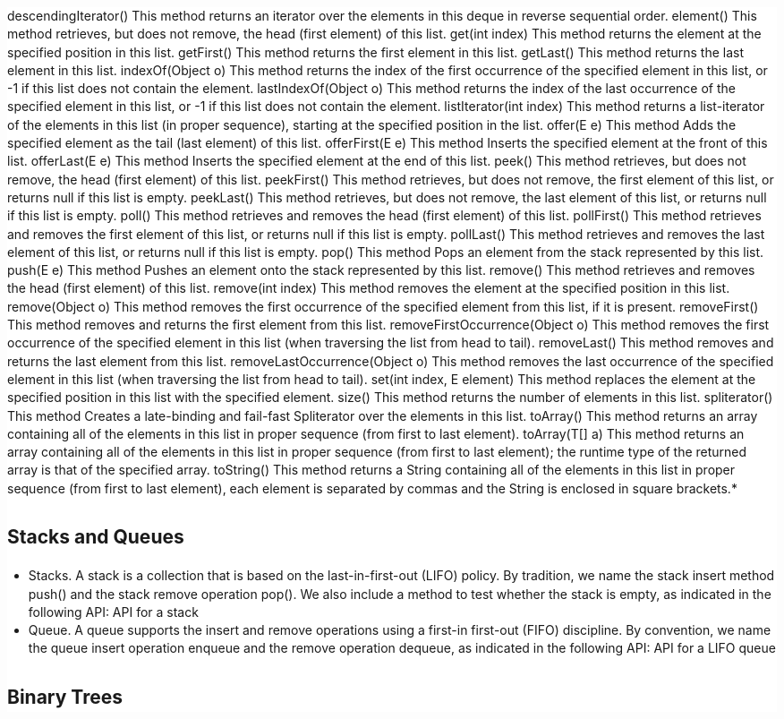 descendingIterator()	This method returns an iterator over the elements in this deque in reverse sequential order.
element()	This method retrieves, but does not remove, the head (first element) of this list.
get(int index)	This method returns the element at the specified position in this list.
getFirst()	This method returns the first element in this list.
getLast()	This method returns the last element in this list.
indexOf(Object o)	This method returns the index of the first occurrence of the specified element in this list, or -1 if this list does not contain the element.
lastIndexOf(Object o)	This method returns the index of the last occurrence of the specified element in this list, or -1 if this list does not contain the element.
listIterator(int index)	This method returns a list-iterator of the elements in this list (in proper sequence), starting at the specified position in the list.
offer(E e)	This method Adds the specified element as the tail (last element) of this list.
offerFirst(E e)	This method Inserts the specified element at the front of this list.
offerLast(E e)	This method Inserts the specified element at the end of this list.
peek()	This method retrieves, but does not remove, the head (first element) of this list.
peekFirst()	This method retrieves, but does not remove, the first element of this list, or returns null if this list is empty.
peekLast()	This method retrieves, but does not remove, the last element of this list, or returns null if this list is empty.
poll()	This method retrieves and removes the head (first element) of this list.
pollFirst()	This method retrieves and removes the first element of this list, or returns null if this list is empty.
pollLast()	This method retrieves and removes the last element of this list, or returns null if this list is empty.
pop()	This method Pops an element from the stack represented by this list.
push(E e)	This method Pushes an element onto the stack represented by this list.
remove()	This method retrieves and removes the head (first element) of this list.
remove(int index)	This method removes the element at the specified position in this list.
remove(Object o)	This method removes the first occurrence of the specified element from this list, if it is present.
removeFirst()	This method removes and returns the first element from this list.
removeFirstOccurrence(Object o)	This method removes the first occurrence of the specified element in this list (when traversing the list from head to tail).
removeLast()	This method removes and returns the last element from this list.
removeLastOccurrence(Object o)	This method removes the last occurrence of the specified element in this list (when traversing the list from head to tail).
set(int index, E element)	This method replaces the element at the specified position in this list with the specified element.
size()	This method returns the number of elements in this list.
spliterator()	This method Creates a late-binding and fail-fast Spliterator over the elements in this list.
toArray()	This method returns an array containing all of the elements in this list in proper sequence (from first to last element).
toArray(T[] a)	This method returns an array containing all of the elements in this list in proper sequence (from first to last element); the runtime type of the returned array is that of the specified array.
toString()	This method returns a String containing all of the elements in this list in proper sequence (from first to last element), each element is separated by commas and the String is enclosed in square brackets.*
## Stacks and Queues
* Stacks. A stack is a collection that is based on the last-in-first-out (LIFO) policy. By tradition, we name the stack insert method push() and the stack remove operation pop(). We also include a method to test whether the stack is empty, as indicated in the following API:
API for a stack
* Queue. A queue supports the insert and remove operations using a first-in first-out (FIFO) discipline. By convention, we name the queue insert operation enqueue and the remove operation dequeue, as indicated in the following API:
API for a LIFO queue
## Binary Trees
